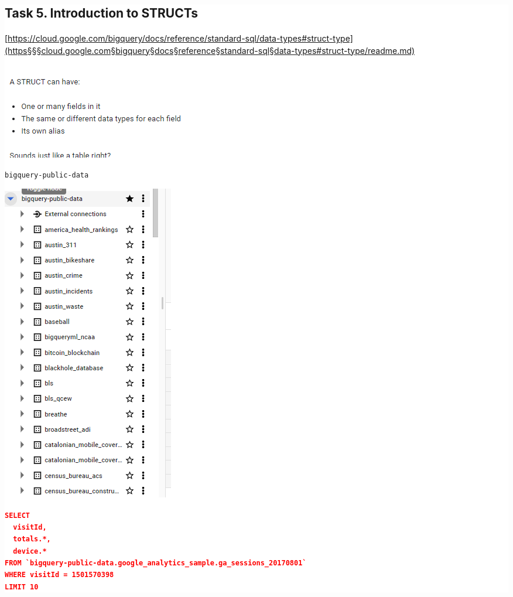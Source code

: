 

## Task 5. Introduction to STRUCTs

[https://cloud.google.com/bigquery/docs/reference/standard-sql/data-types#struct-type](https§§§cloud.google.com§bigquery§docs§reference§standard-sql§data-types#struct-type/readme.md)

 ![1687903147020.png](./1687903147020.png)



`bigquery-public-data`

 ![1687903181874.png](./1687903181874.png)


```json
SELECT
  visitId,
  totals.*,
  device.*
FROM `bigquery-public-data.google_analytics_sample.ga_sessions_20170801`
WHERE visitId = 1501570398
LIMIT 10
```
